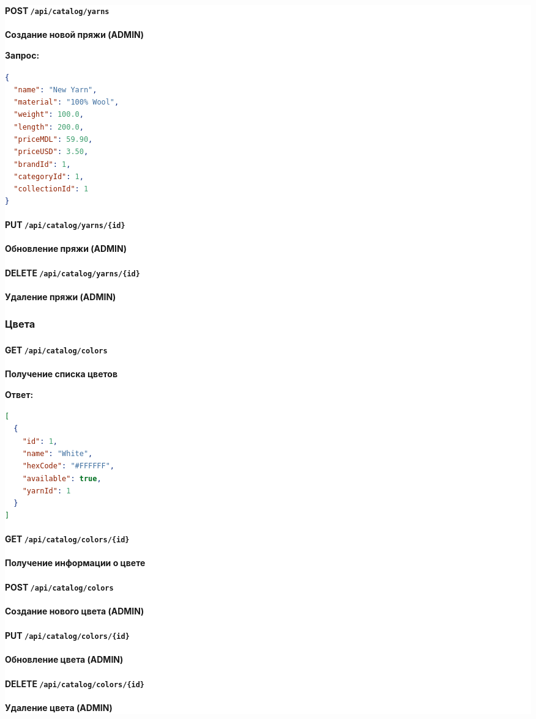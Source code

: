 #### POST `/api/catalog/yarns`
**Создание новой пряжи (ADMIN)**

**Запрос:**
```json
{
  "name": "New Yarn",
  "material": "100% Wool",
  "weight": 100.0,
  "length": 200.0,
  "priceMDL": 59.90,
  "priceUSD": 3.50,
  "brandId": 1,
  "categoryId": 1,
  "collectionId": 1
}
```

#### PUT `/api/catalog/yarns/{id}`
**Обновление пряжи (ADMIN)**

#### DELETE `/api/catalog/yarns/{id}`
**Удаление пряжи (ADMIN)**

### Цвета

#### GET `/api/catalog/colors`
**Получение списка цветов**

**Ответ:**
```json
[
  {
    "id": 1,
    "name": "White",
    "hexCode": "#FFFFFF",
    "available": true,
    "yarnId": 1
  }
]
```

#### GET `/api/catalog/colors/{id}`
**Получение информации о цвете**

#### POST `/api/catalog/colors`
**Создание нового цвета (ADMIN)**

#### PUT `/api/catalog/colors/{id}`
**Обновление цвета (ADMIN)**

#### DELETE `/api/catalog/colors/{id}`
**Удаление цвета (ADMIN)**
